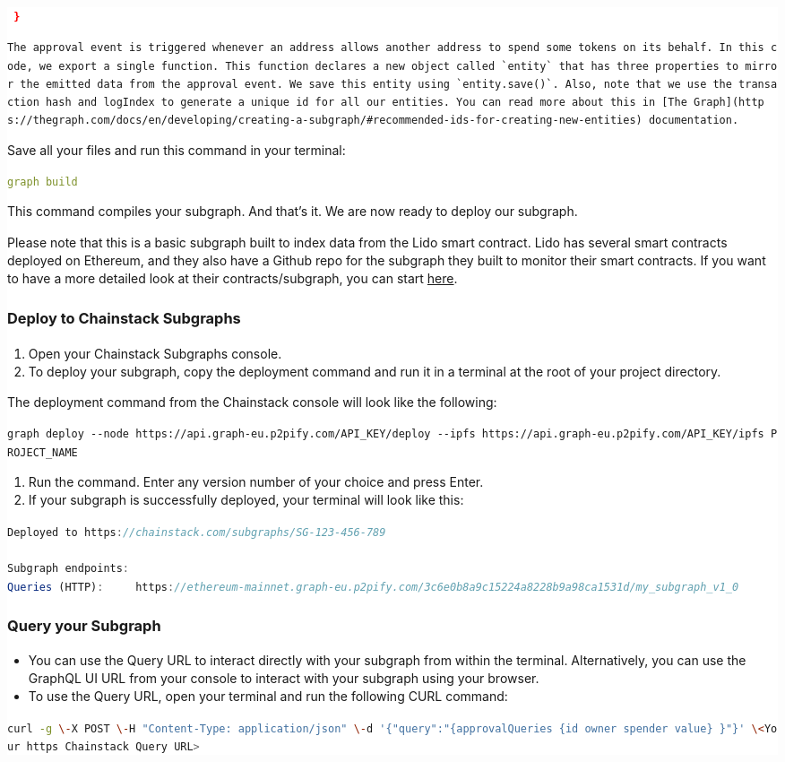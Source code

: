    ```bash
    }
   ```

    The approval event is triggered whenever an address allows another address to spend some tokens on its behalf. In this code, we export a single function. This function declares a new object called `entity` that has three properties to mirror the emitted data from the approval event. We save this entity using `entity.save()`. Also, note that we use the transaction hash and logIndex to generate a unique id for all our entities. You can read more about this in [The Graph](https://thegraph.com/docs/en/developing/creating-a-subgraph/#recommended-ids-for-creating-new-entities) documentation.

Save all your files and run this command in your terminal:

```yaml
graph build
```

This command compiles your subgraph. And that’s it. We are now ready to deploy our subgraph.

Please note that this is a basic subgraph built to index data from the Lido smart contract. Lido has several smart contracts deployed on Ethereum, and they also have a Github repo for the subgraph they built to monitor their smart contracts. If you want to have a more detailed look at their contracts/subgraph, you can start [here](https://github.com/lidofinance/lido-subgraph).

### Deploy to Chainstack Subgraphs

1. Open your Chainstack Subgraphs console.
1. To deploy your subgraph, copy the deployment command and run it in a terminal at the root of your project directory.

The deployment command from the Chainstack console will look like the following:

```solidity
graph deploy --node https://api.graph-eu.p2pify.com/API_KEY/deploy --ipfs https://api.graph-eu.p2pify.com/API_KEY/ipfs PROJECT_NAME
```

1. Run the command. Enter any version number of your choice and press Enter.
1. If your subgraph is successfully deployed, your terminal will look like this:

```jsx
Deployed to https://chainstack.com/subgraphs/SG-123-456-789

Subgraph endpoints:
Queries (HTTP):     https://ethereum-mainnet.graph-eu.p2pify.com/3c6e0b8a9c15224a8228b9a98ca1531d/my_subgraph_v1_0
```

### Query your Subgraph

- You can use the Query URL to interact directly with your subgraph from within the terminal. Alternatively, you can use the GraphQL UI URL from your console to interact with your subgraph using your browser.
- To use the Query URL, open your terminal and run the following CURL command:

```bash
curl -g \-X POST \-H "Content-Type: application/json" \-d '{"query":"{approvalQueries {id owner spender value} }"}' \<Your https Chainstack Query URL>
```
